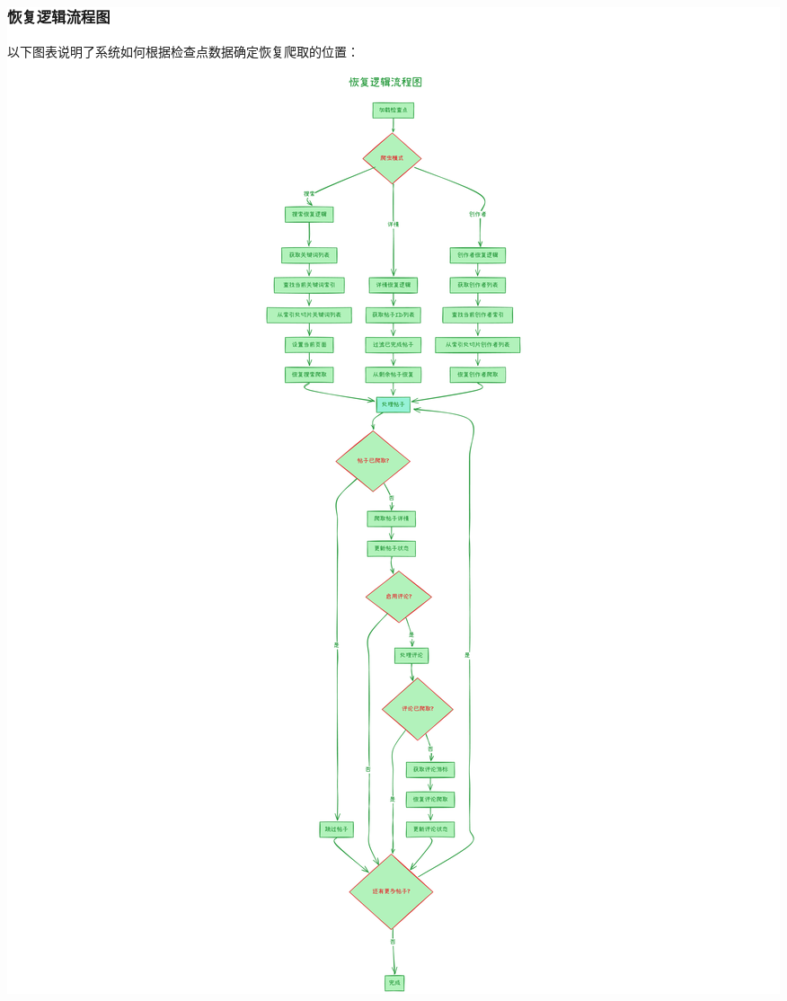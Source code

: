### 恢复逻辑流程图

以下图表说明了系统如何根据检查点数据确定恢复爬取的位置：

<div style="max-width: 100%; overflow-x: auto;">
  <img src="img_2.png" alt="恢复逻辑流程图" style="max-width: 800px; height: auto; display: block; margin: 0 auto;">
</div>
